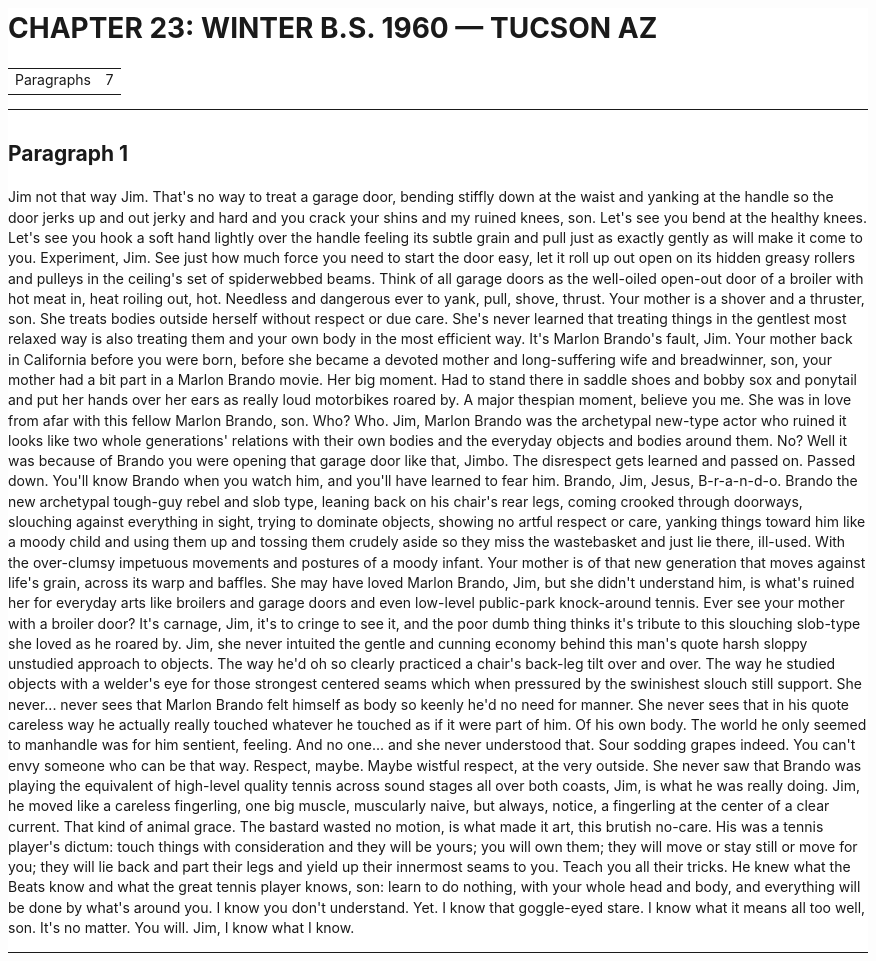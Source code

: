 # CHAPTER 23: WINTER B.S. 1960 — TUCSON AZ

| | |
|------------|-----|
| Paragraphs |7|

---
## Paragraph 1

Jim not that way Jim. That's no way to treat a garage door, bending stiffly down at the waist and yanking at the handle so the door jerks up and out jerky and hard and you crack your shins and my ruined knees, son. Let's see you bend at the healthy knees. Let's see you hook a soft hand lightly over the handle feeling its subtle grain and pull just as exactly gently as will make it come to you. Experiment, Jim. See just how much force you need to start the door easy, let it roll up out open on its hidden greasy rollers and pulleys in the ceiling's set of spiderwebbed beams. Think of all garage doors as the well-oiled open-out door of a broiler with hot meat in, heat roiling out, hot. Needless and dangerous ever to yank, pull, shove, thrust. Your mother is a shover and a thruster, son. She treats bodies outside herself without respect or due care. She's never learned that treating things in the gentlest most relaxed way is also treating them and your own body in the most efficient way. It's Marlon Brando's fault, Jim. Your mother back in California before you were born, before she became a devoted mother and long-suffering wife and breadwinner, son, your mother had a bit part in a Marlon Brando movie. Her big moment. Had to stand there in saddle shoes and bobby sox and ponytail and put her hands over her ears as really loud motorbikes roared by. A major thespian moment, believe you me. She was in love from afar with this fellow Marlon Brando, son. Who? Who. Jim, Marlon Brando was the archetypal new-type actor who ruined it looks like two whole generations' relations with their own bodies and the everyday objects and bodies around them. No? Well it was because of Brando you were opening that garage door like that, Jimbo. The disrespect gets learned and passed on. Passed down. You'll know Brando when you watch him, and you'll have learned to fear him. Brando, Jim, Jesus, B-r-a-n-d-o. Brando the new archetypal tough-guy rebel and slob type, leaning back on his chair's rear legs, coming crooked through doorways, slouching against everything in sight, trying to dominate objects, showing no artful respect or care, yanking things toward him like a moody child and using them up and tossing them crudely aside so they miss the wastebasket and just lie there, ill-used. With the over-clumsy impetuous movements and postures of a moody infant. Your mother is of that new generation that moves against life's grain, across its warp and baffles. She may have loved Marlon Brando, Jim, but she didn't understand him, is what's ruined her for everyday arts like broilers and garage doors and even low-level public-park knock-around tennis. Ever see your mother with a broiler door? It's carnage, Jim, it's to cringe to see it, and the poor dumb thing thinks it's tribute to this slouching slob-type she loved as he roared by. Jim, she never intuited the gentle and cunning economy behind this man's quote harsh sloppy unstudied approach to objects. The way he'd oh so clearly practiced a chair's back-leg tilt over and over. The way he studied objects with a welder's eye for those strongest centered seams which when pressured by the swinishest slouch still support. She never... never sees that Marlon Brando felt himself as body so keenly he'd no need for manner. She never sees that in his quote careless way he actually really touched whatever he touched as if it were part of him. Of his own body. The world he only seemed to manhandle was for him sentient, feeling. And no one... and she never understood that. Sour sodding grapes indeed. You can't envy someone who can be that way. Respect, maybe. Maybe wistful respect, at the very outside. She never saw that Brando was playing the equivalent of high-level quality tennis across sound stages all over both coasts, Jim, is what he was really doing. Jim, he moved like a careless fingerling, one big muscle, muscularly naive, but always, notice, a fingerling at the center of a clear current. That kind of animal grace. The bastard wasted no motion, is what made it art, this brutish no-care. His was a tennis player's dictum: touch things with consideration and they will be yours; you will own them; they will move or stay still or move for you; they will lie back and part their legs and yield up their innermost seams to you. Teach you all their tricks. He knew what the Beats know and what the great tennis player knows, son: learn to do nothing, with your whole head and body, and everything will be done by what's around you. I know you don't understand. Yet. I know that goggle-eyed stare. I know what it means all too well, son. It's no matter. You will. Jim, I know what I know.

---